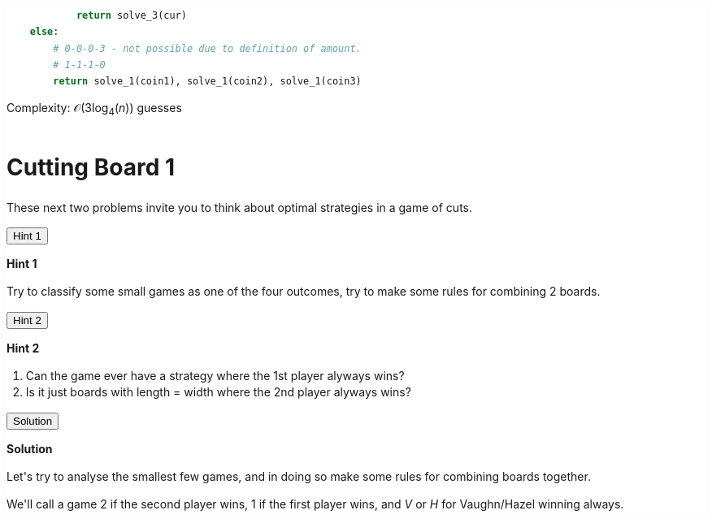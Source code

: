 ```python
            return solve_3(cur)
    else:
        # 0-0-0-3 - not possible due to definition of amount.
        # 1-1-1-0
        return solve_1(coin1), solve_1(coin2), solve_1(coin3)
```

</div>

Complexity: $\mathcal{O}(3\log_4(n))$ guesses

</div>

</div>

# Cutting Board 1

These next two problems invite you to think about optimal strategies in a game of cuts.

<div class="unlock" markdown="1">
  <button class="button_unlock hint">Hint 1</button>

<div class="show" markdown="1">

**Hint 1**

Try to classify some small games as one of the four outcomes, try to make some rules for combining 2 boards.

</div>

</div>

<div class="unlock" markdown="1">
  <button class="button_unlock hint">Hint 2</button>

<div class="show" markdown="1">

**Hint 2**

1. Can the game ever have a strategy where the 1st player alyways wins?
2. Is it just boards with length = width where the 2nd player alyways wins?

</div>

</div>

<div class="unlock" markdown="1">
  <button class="button_unlock solution">Solution</button>

<div class="show" markdown="1">

**Solution**

Let's try to analyse the smallest few games, and in doing so make some rules for combining boards together.

We'll call a game $2$ if the second player wins, $1$ if the first player wins, and $V$ or $H$ for Vaughn/Hazel winning always.
